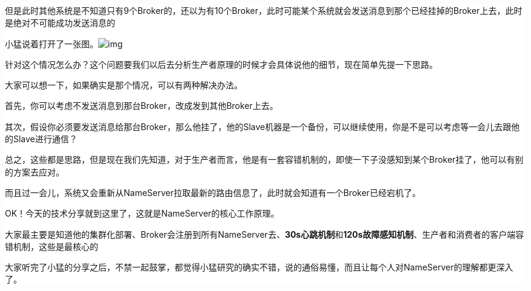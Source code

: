 但是此时其他系统是不知道只有9个Broker的，还以为有10个Broker，此时可能某个系统就会发送消息到那个已经挂掉的Broker上去，此时是绝对不可能成功发送消息的

小猛说着打开了一张图。![img](https://studyimages.oss-cn-beijing.aliyuncs.com/img/RocketMQ/202308/202308021549477.png)       

针对这个情况怎么办？这个问题要我们以后去分析生产者原理的时候才会具体说他的细节，现在简单先提一下思路。

大家可以想一下，如果确实是那个情况，可以有两种解决办法。

首先，你可以考虑不发送消息到那台Broker，改成发到其他Broker上去。

其次，假设你必须要发送消息给那台Broker，那么他挂了，他的Slave机器是一个备份，可以继续使用，你是不是可以考虑等一会儿去跟他的Slave进行通信？

总之，这些都是思路，但是现在我们先知道，对于生产者而言，他是有一套容错机制的，即使一下子没感知到某个Broker挂了，他可以有别的方案去应对。

而且过一会儿，系统又会重新从NameServer拉取最新的路由信息了，此时就会知道有一个Broker已经宕机了。

OK！今天的技术分享就到这里了，这就是NameServer的核心工作原理。

大家最主要是知道他的集群化部署、Broker会注册到所有NameServer去、**30s心跳机制**和**120s故障感知机制**、生产者和消费者的客户端容错机制，这些是最核心的

大家听完了小猛的分享之后，不禁一起鼓掌，都觉得小猛研究的确实不错，说的通俗易懂，而且让每个人对NameServer的理解都更深入了。